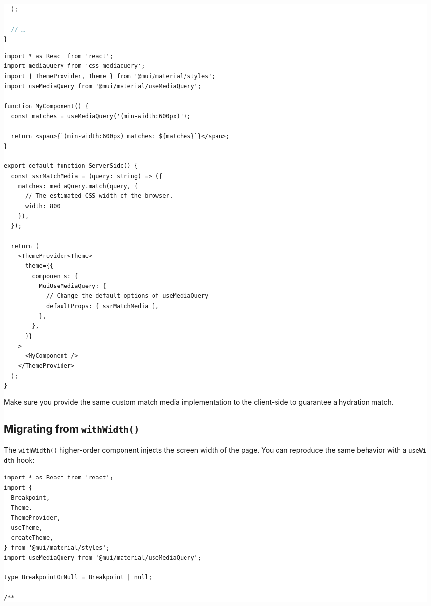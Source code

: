 ```js
  );

  // …
}
```

```tsx
import * as React from 'react';
import mediaQuery from 'css-mediaquery';
import { ThemeProvider, Theme } from '@mui/material/styles';
import useMediaQuery from '@mui/material/useMediaQuery';

function MyComponent() {
  const matches = useMediaQuery('(min-width:600px)');

  return <span>{`(min-width:600px) matches: ${matches}`}</span>;
}

export default function ServerSide() {
  const ssrMatchMedia = (query: string) => ({
    matches: mediaQuery.match(query, {
      // The estimated CSS width of the browser.
      width: 800,
    }),
  });

  return (
    <ThemeProvider<Theme>
      theme={{
        components: {
          MuiUseMediaQuery: {
            // Change the default options of useMediaQuery
            defaultProps: { ssrMatchMedia },
          },
        },
      }}
    >
      <MyComponent />
    </ThemeProvider>
  );
}
```

Make sure you provide the same custom match media implementation to the client-side to guarantee a hydration match.

## Migrating from `withWidth()`

The `withWidth()` higher-order component injects the screen width of the page.
You can reproduce the same behavior with a `useWidth` hook:

```tsx
import * as React from 'react';
import {
  Breakpoint,
  Theme,
  ThemeProvider,
  useTheme,
  createTheme,
} from '@mui/material/styles';
import useMediaQuery from '@mui/material/useMediaQuery';

type BreakpointOrNull = Breakpoint | null;

/**
```